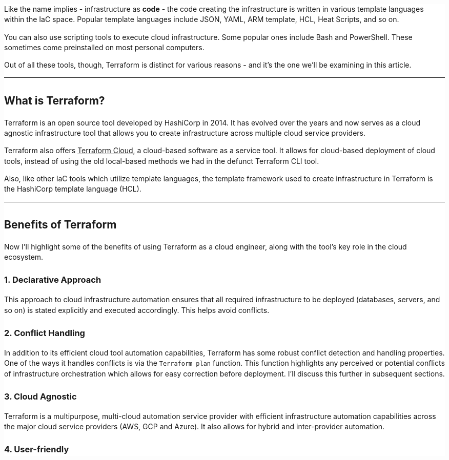 Like the name implies - infrastructure as **code** - the code creating the infrastructure is written in various template languages within the IaC space. Popular template languages include JSON, YAML, ARM template, HCL, Heat Scripts, and so on.

You can also use scripting tools to execute cloud infrastructure. Some popular ones include Bash and PowerShell. These sometimes come preinstalled on most personal computers.

Out of all these tools, though, Terraform is distinct for various reasons - and it’s the one we’ll be examining in this article.

---

## What is Terraform?

Terraform is an open source tool developed by HashiCorp in 2014. It has evolved over the years and now serves as a cloud agnostic infrastructure tool that allows you to create infrastructure across multiple cloud service providers.

Terraform also offers [<VPIcon icon="iconfont icon-terraform"/>Terraform Cloud](https://app.terraform.io/session), a cloud-based software as a service tool. It allows for cloud-based deployment of cloud tools, instead of using the old local-based methods we had in the defunct Terraform CLI tool.

Also, like other IaC tools which utilize template languages, the template framework used to create infrastructure in Terraform is the HashiCorp template language (HCL).

---

## Benefits of Terraform

Now I’ll highlight some of the benefits of using Terraform as a cloud engineer, along with the tool’s key role in the cloud ecosystem.

### 1. Declarative Approach

This approach to cloud infrastructure automation ensures that all required infrastructure to be deployed (databases, servers, and so on) is stated explicitly and executed accordingly. This helps avoid conflicts.

### 2. Conflict Handling

In addition to its efficient cloud tool automation capabilities, Terraform has some robust conflict detection and handling properties. One of the ways it handles conflicts is via the `Terraform plan` function. This function highlights any perceived or potential conflicts of infrastructure orchestration which allows for easy correction before deployment. I’ll discuss this further in subsequent sections.

### 3. Cloud Agnostic

Terraform is a multipurpose, multi-cloud automation service provider with efficient infrastructure automation capabilities across the major cloud service providers (AWS, GCP and Azure). It also allows for hybrid and inter-provider automation.

### 4. User-friendly
